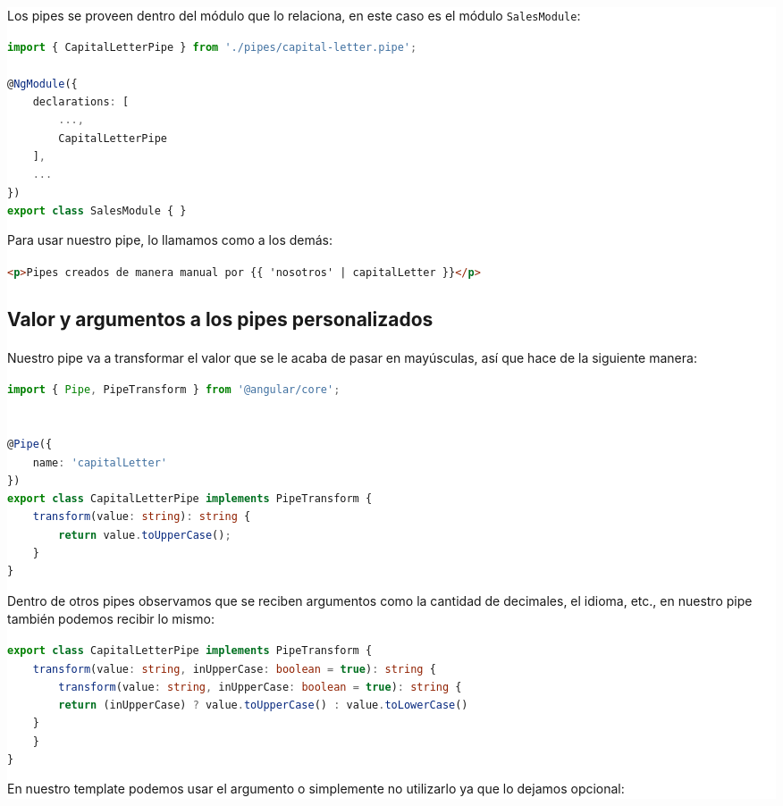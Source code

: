 Los pipes se proveen dentro del módulo que lo relaciona, en este caso es el módulo `SalesModule`:

```ts
import { CapitalLetterPipe } from './pipes/capital-letter.pipe';

@NgModule({
    declarations: [
        ...,
        CapitalLetterPipe
    ],
    ...
})
export class SalesModule { }
```

Para usar nuestro pipe, lo llamamos como a los demás:

```html
<p>Pipes creados de manera manual por {{ 'nosotros' | capitalLetter }}</p>
```

## Valor y argumentos a los pipes personalizados

Nuestro pipe va a transformar el valor que se le acaba de pasar en mayúsculas, así que hace de la siguiente manera:

```ts
import { Pipe, PipeTransform } from '@angular/core';


@Pipe({
    name: 'capitalLetter'
})
export class CapitalLetterPipe implements PipeTransform {
    transform(value: string): string {
        return value.toUpperCase();
    }
}
```

Dentro de otros pipes observamos que se reciben argumentos como la cantidad de decimales, el idioma, etc., en nuestro pipe también podemos recibir lo mismo:

```ts
export class CapitalLetterPipe implements PipeTransform {
    transform(value: string, inUpperCase: boolean = true): string {
        transform(value: string, inUpperCase: boolean = true): string {
        return (inUpperCase) ? value.toUpperCase() : value.toLowerCase()
    }
    }
}
```

En nuestro template podemos usar el argumento o simplemente no utilizarlo ya que lo dejamos opcional:
